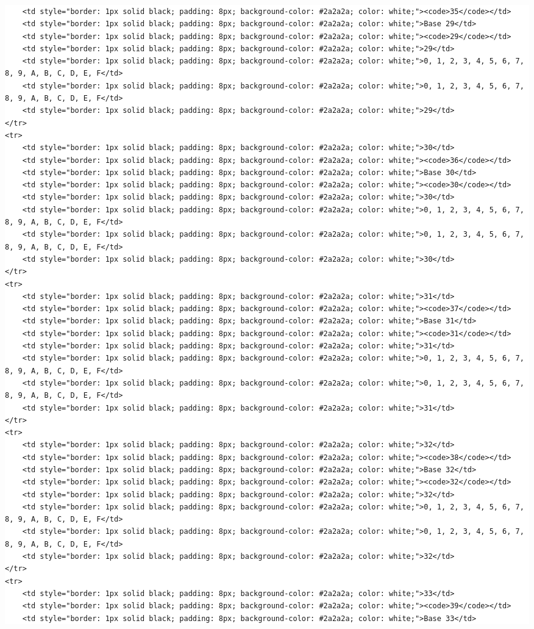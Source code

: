         <td style="border: 1px solid black; padding: 8px; background-color: #2a2a2a; color: white;"><code>35</code></td>
        <td style="border: 1px solid black; padding: 8px; background-color: #2a2a2a; color: white;">Base 29</td>
        <td style="border: 1px solid black; padding: 8px; background-color: #2a2a2a; color: white;"><code>29</code></td>
        <td style="border: 1px solid black; padding: 8px; background-color: #2a2a2a; color: white;">29</td>
        <td style="border: 1px solid black; padding: 8px; background-color: #2a2a2a; color: white;">0, 1, 2, 3, 4, 5, 6, 7, 8, 9, A, B, C, D, E, F</td>
        <td style="border: 1px solid black; padding: 8px; background-color: #2a2a2a; color: white;">0, 1, 2, 3, 4, 5, 6, 7, 8, 9, A, B, C, D, E, F</td>
        <td style="border: 1px solid black; padding: 8px; background-color: #2a2a2a; color: white;">29</td>
    </tr>
    <tr>
        <td style="border: 1px solid black; padding: 8px; background-color: #2a2a2a; color: white;">30</td>
        <td style="border: 1px solid black; padding: 8px; background-color: #2a2a2a; color: white;"><code>36</code></td>
        <td style="border: 1px solid black; padding: 8px; background-color: #2a2a2a; color: white;">Base 30</td>
        <td style="border: 1px solid black; padding: 8px; background-color: #2a2a2a; color: white;"><code>30</code></td>
        <td style="border: 1px solid black; padding: 8px; background-color: #2a2a2a; color: white;">30</td>
        <td style="border: 1px solid black; padding: 8px; background-color: #2a2a2a; color: white;">0, 1, 2, 3, 4, 5, 6, 7, 8, 9, A, B, C, D, E, F</td>
        <td style="border: 1px solid black; padding: 8px; background-color: #2a2a2a; color: white;">0, 1, 2, 3, 4, 5, 6, 7, 8, 9, A, B, C, D, E, F</td>
        <td style="border: 1px solid black; padding: 8px; background-color: #2a2a2a; color: white;">30</td>
    </tr>
    <tr>
        <td style="border: 1px solid black; padding: 8px; background-color: #2a2a2a; color: white;">31</td>
        <td style="border: 1px solid black; padding: 8px; background-color: #2a2a2a; color: white;"><code>37</code></td>
        <td style="border: 1px solid black; padding: 8px; background-color: #2a2a2a; color: white;">Base 31</td>
        <td style="border: 1px solid black; padding: 8px; background-color: #2a2a2a; color: white;"><code>31</code></td>
        <td style="border: 1px solid black; padding: 8px; background-color: #2a2a2a; color: white;">31</td>
        <td style="border: 1px solid black; padding: 8px; background-color: #2a2a2a; color: white;">0, 1, 2, 3, 4, 5, 6, 7, 8, 9, A, B, C, D, E, F</td>
        <td style="border: 1px solid black; padding: 8px; background-color: #2a2a2a; color: white;">0, 1, 2, 3, 4, 5, 6, 7, 8, 9, A, B, C, D, E, F</td>
        <td style="border: 1px solid black; padding: 8px; background-color: #2a2a2a; color: white;">31</td>
    </tr>
    <tr>
        <td style="border: 1px solid black; padding: 8px; background-color: #2a2a2a; color: white;">32</td>
        <td style="border: 1px solid black; padding: 8px; background-color: #2a2a2a; color: white;"><code>38</code></td>
        <td style="border: 1px solid black; padding: 8px; background-color: #2a2a2a; color: white;">Base 32</td>
        <td style="border: 1px solid black; padding: 8px; background-color: #2a2a2a; color: white;"><code>32</code></td>
        <td style="border: 1px solid black; padding: 8px; background-color: #2a2a2a; color: white;">32</td>
        <td style="border: 1px solid black; padding: 8px; background-color: #2a2a2a; color: white;">0, 1, 2, 3, 4, 5, 6, 7, 8, 9, A, B, C, D, E, F</td>
        <td style="border: 1px solid black; padding: 8px; background-color: #2a2a2a; color: white;">0, 1, 2, 3, 4, 5, 6, 7, 8, 9, A, B, C, D, E, F</td>
        <td style="border: 1px solid black; padding: 8px; background-color: #2a2a2a; color: white;">32</td>
    </tr>
    <tr>
        <td style="border: 1px solid black; padding: 8px; background-color: #2a2a2a; color: white;">33</td>
        <td style="border: 1px solid black; padding: 8px; background-color: #2a2a2a; color: white;"><code>39</code></td>
        <td style="border: 1px solid black; padding: 8px; background-color: #2a2a2a; color: white;">Base 33</td>